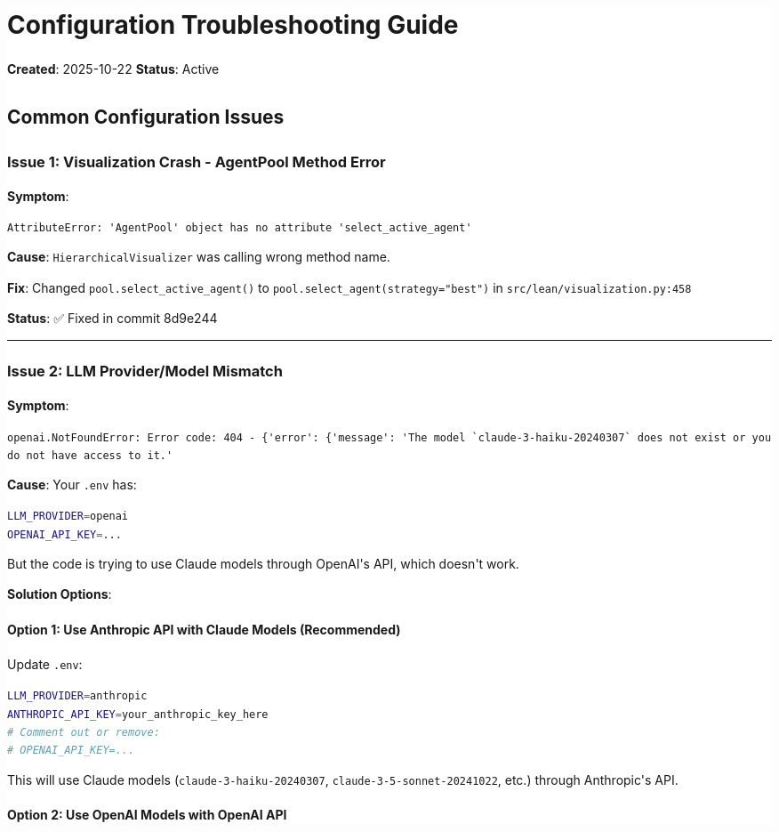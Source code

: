 # Configuration Troubleshooting Guide

**Created**: 2025-10-22
**Status**: Active

## Common Configuration Issues

### Issue 1: Visualization Crash - AgentPool Method Error

**Symptom**:
```
AttributeError: 'AgentPool' object has no attribute 'select_active_agent'
```

**Cause**: `HierarchicalVisualizer` was calling wrong method name.

**Fix**: Changed `pool.select_active_agent()` to `pool.select_agent(strategy="best")` in `src/lean/visualization.py:458`

**Status**: ✅ Fixed in commit 8d9e244

---

### Issue 2: LLM Provider/Model Mismatch

**Symptom**:
```
openai.NotFoundError: Error code: 404 - {'error': {'message': 'The model `claude-3-haiku-20240307` does not exist or you do not have access to it.'
```

**Cause**: Your `.env` has:
```bash
LLM_PROVIDER=openai
OPENAI_API_KEY=...
```

But the code is trying to use Claude models through OpenAI's API, which doesn't work.

**Solution Options**:

#### Option 1: Use Anthropic API with Claude Models (Recommended)

Update `.env`:
```bash
LLM_PROVIDER=anthropic
ANTHROPIC_API_KEY=your_anthropic_key_here
# Comment out or remove:
# OPENAI_API_KEY=...
```

This will use Claude models (`claude-3-haiku-20240307`, `claude-3-5-sonnet-20241022`, etc.) through Anthropic's API.

#### Option 2: Use OpenAI Models with OpenAI API
